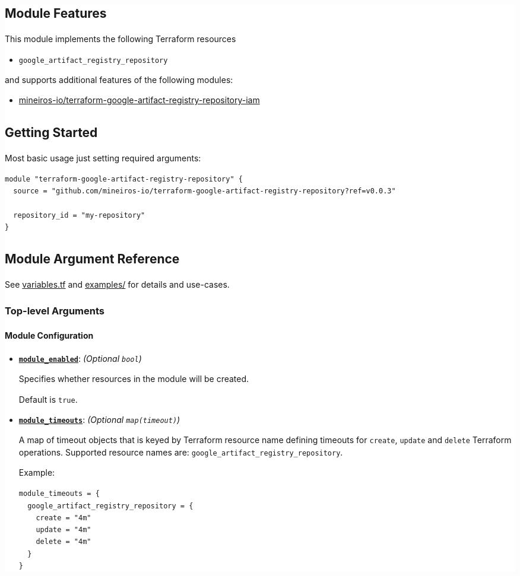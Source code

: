 ## Module Features

This module implements the following Terraform resources

- `google_artifact_registry_repository`

and supports additional features of the following modules:

- [mineiros-io/terraform-google-artifact-registry-repository-iam](https://github.com/mineiros-io/terraform-google-artifact-registry-repository-iam)

## Getting Started

Most basic usage just setting required arguments:

```hcl
module "terraform-google-artifact-registry-repository" {
  source = "github.com/mineiros-io/terraform-google-artifact-registry-repository?ref=v0.0.3"

  repository_id = "my-repository"
}
```

## Module Argument Reference

See [variables.tf] and [examples/] for details and use-cases.

### Top-level Arguments

#### Module Configuration

- [**`module_enabled`**](#var-module_enabled): *(Optional `bool`)*<a name="var-module_enabled"></a>

  Specifies whether resources in the module will be created.

  Default is `true`.

- [**`module_timeouts`**](#var-module_timeouts): *(Optional `map(timeout)`)*<a name="var-module_timeouts"></a>

  A map of timeout objects that is keyed by Terraform resource name
  defining timeouts for `create`, `update` and `delete` Terraform operations.
  Supported resource names are: `google_artifact_registry_repository`.

  Example:

  ```hcl
  module_timeouts = {
    google_artifact_registry_repository = {
      create = "4m"
      update = "4m"
      delete = "4m"
    }
  }
  ```


[homepage]: https://mineiros.io/?ref=terraform-google-artifact-registry-repository
[hello@mineiros.io]: mailto:hello@mineiros.io
[badge-build]: https://github.com/mineiros-io/terraform-google-artifact-registry-repository/workflows/Tests/badge.svg
[badge-semver]: https://img.shields.io/github/v/tag/mineiros-io/terraform-google-artifact-registry-repository.svg?label=latest&sort=semver
[badge-license]: https://img.shields.io/badge/license-Apache%202.0-brightgreen.svg
[badge-terraform]: https://img.shields.io/badge/Terraform-1.x-623CE4.svg?logo=terraform
[badge-slack]: https://img.shields.io/badge/slack-@mineiros--community-f32752.svg?logo=slack
[build-status]: https://github.com/mineiros-io/terraform-google-artifact-registry-repository/actions
[releases-github]: https://github.com/mineiros-io/terraform-google-artifact-registry-repository/releases
[releases-terraform]: https://github.com/hashicorp/terraform/releases
[badge-tf-gcp]: https://img.shields.io/badge/google-3.x-1A73E8.svg?logo=terraform
[releases-google-provider]: https://github.com/terraform-providers/terraform-provider-google/releases
[apache20]: https://opensource.org/licenses/Apache-2.0
[slack]: https://mineiros.io/slack
[terraform]: https://www.terraform.io
[gcp]: https://cloud.google.com/
[semantic versioning (semver)]: https://semver.org/
[variables.tf]: https://github.com/mineiros-io/terraform-google-artifact-registry-repository/blob/main/variables.tf
[examples/]: https://github.com/mineiros-io/terraform-google-artifact-registry-repository/blob/main/examples
[issues]: https://github.com/mineiros-io/terraform-google-artifact-registry-repository/issues
[license]: https://github.com/mineiros-io/terraform-google-artifact-registry-repository/blob/main/LICENSE
[makefile]: https://github.com/mineiros-io/terraform-google-artifact-registry-repository/blob/main/Makefile
[pull requests]: https://github.com/mineiros-io/terraform-google-artifact-registry-repository/pulls
[contribution guidelines]: https://github.com/mineiros-io/terraform-google-artifact-registry-repository/blob/main/CONTRIBUTING.md